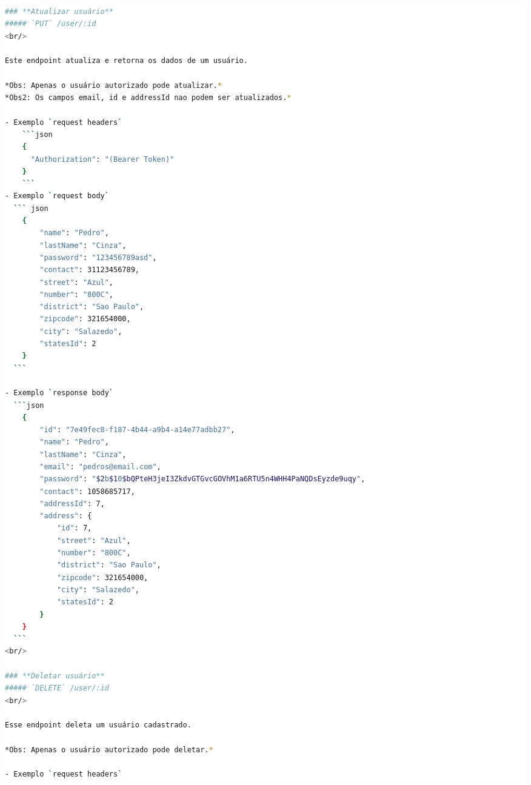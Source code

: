   ```sh
### **Atualizar usuário**
##### `PUT` /user/:id
  <br/>

  Este endpoint atualiza e retorna os dados de um usuário.

  *Obs: Apenas o usuário autorizado pode atualizar.* 
  *Obs2: Os campos email, id e addressId nao podem ser atualizados.* 

  - Exemplo `request headers`
      ```json
      {
        "Authorization": "(Bearer Token)"
      }
      ```
  - Exemplo `request body` 
    ``` json
      {
          "name": "Pedro",
          "lastName": "Cinza",
          "password": "123456789asd",
          "contact": 31123456789,
          "street": "Azul",
          "number": "800C",
          "district": "Sao Paulo",
          "zipcode": 321654000,
          "city": "Salazedo",
          "statesId": 2
      }
    ```

  - Exemplo `response body`
    ```json
      {
          "id": "7e49fec8-f187-4b44-a9b4-a14e77adbb27",
          "name": "Pedro",
          "lastName": "Cinza",
          "email": "pedros@email.com",
          "password": "$2b$10$bQPteH3jeI3ZkdvGTGvcGOVhM1a6RTU5n4WHH4PaNQDsEyzde9uqy",
          "contact": 1058685717,
          "addressId": 7,
          "address": {
              "id": 7,
              "street": "Azul",
              "number": "800C",
              "district": "Sao Paulo",
              "zipcode": 321654000,
              "city": "Salazedo",
              "statesId": 2
          }
      }
    ```
  <br/>

### **Deletar usuário**
##### `DELETE` /user/:id
  <br/>

  Esse endpoint deleta um usuário cadastrado.

  *Obs: Apenas o usuário autorizado pode deletar.* 

  - Exemplo `request headers`
  ```